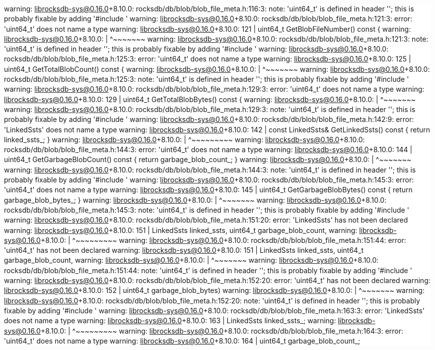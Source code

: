 warning: librocksdb-sys@0.16.0+8.10.0: rocksdb/db/blob/blob_file_meta.h:116:3: note: 'uint64_t' is defined in header '<cstdint>'; this is probably fixable by adding '#include <cstdint>'
warning: librocksdb-sys@0.16.0+8.10.0: rocksdb/db/blob/blob_file_meta.h:121:3: error: 'uint64_t' does not name a type
warning: librocksdb-sys@0.16.0+8.10.0:   121 |   uint64_t GetBlobFileNumber() const {
warning: librocksdb-sys@0.16.0+8.10.0:       |   ^~~~~~~~
warning: librocksdb-sys@0.16.0+8.10.0: rocksdb/db/blob/blob_file_meta.h:121:3: note: 'uint64_t' is defined in header '<cstdint>'; this is probably fixable by adding '#include <cstdint>'
warning: librocksdb-sys@0.16.0+8.10.0: rocksdb/db/blob/blob_file_meta.h:125:3: error: 'uint64_t' does not name a type
warning: librocksdb-sys@0.16.0+8.10.0:   125 |   uint64_t GetTotalBlobCount() const {
warning: librocksdb-sys@0.16.0+8.10.0:       |   ^~~~~~~~
warning: librocksdb-sys@0.16.0+8.10.0: rocksdb/db/blob/blob_file_meta.h:125:3: note: 'uint64_t' is defined in header '<cstdint>'; this is probably fixable by adding '#include <cstdint>'
warning: librocksdb-sys@0.16.0+8.10.0: rocksdb/db/blob/blob_file_meta.h:129:3: error: 'uint64_t' does not name a type
warning: librocksdb-sys@0.16.0+8.10.0:   129 |   uint64_t GetTotalBlobBytes() const {
warning: librocksdb-sys@0.16.0+8.10.0:       |   ^~~~~~~~
warning: librocksdb-sys@0.16.0+8.10.0: rocksdb/db/blob/blob_file_meta.h:129:3: note: 'uint64_t' is defined in header '<cstdint>'; this is probably fixable by adding '#include <cstdint>'
warning: librocksdb-sys@0.16.0+8.10.0: rocksdb/db/blob/blob_file_meta.h:142:9: error: 'LinkedSsts' does not name a type
warning: librocksdb-sys@0.16.0+8.10.0:   142 |   const LinkedSsts& GetLinkedSsts() const { return linked_ssts_; }
warning: librocksdb-sys@0.16.0+8.10.0:       |         ^~~~~~~~~~
warning: librocksdb-sys@0.16.0+8.10.0: rocksdb/db/blob/blob_file_meta.h:144:3: error: 'uint64_t' does not name a type
warning: librocksdb-sys@0.16.0+8.10.0:   144 |   uint64_t GetGarbageBlobCount() const { return garbage_blob_count_; }
warning: librocksdb-sys@0.16.0+8.10.0:       |   ^~~~~~~~
warning: librocksdb-sys@0.16.0+8.10.0: rocksdb/db/blob/blob_file_meta.h:144:3: note: 'uint64_t' is defined in header '<cstdint>'; this is probably fixable by adding '#include <cstdint>'
warning: librocksdb-sys@0.16.0+8.10.0: rocksdb/db/blob/blob_file_meta.h:145:3: error: 'uint64_t' does not name a type
warning: librocksdb-sys@0.16.0+8.10.0:   145 |   uint64_t GetGarbageBlobBytes() const { return garbage_blob_bytes_; }
warning: librocksdb-sys@0.16.0+8.10.0:       |   ^~~~~~~~
warning: librocksdb-sys@0.16.0+8.10.0: rocksdb/db/blob/blob_file_meta.h:145:3: note: 'uint64_t' is defined in header '<cstdint>'; this is probably fixable by adding '#include <cstdint>'
warning: librocksdb-sys@0.16.0+8.10.0: rocksdb/db/blob/blob_file_meta.h:151:20: error: 'LinkedSsts' has not been declared
warning: librocksdb-sys@0.16.0+8.10.0:   151 |                    LinkedSsts linked_ssts, uint64_t garbage_blob_count,
warning: librocksdb-sys@0.16.0+8.10.0:       |                    ^~~~~~~~~~
warning: librocksdb-sys@0.16.0+8.10.0: rocksdb/db/blob/blob_file_meta.h:151:44: error: 'uint64_t' has not been declared
warning: librocksdb-sys@0.16.0+8.10.0:   151 |                    LinkedSsts linked_ssts, uint64_t garbage_blob_count,
warning: librocksdb-sys@0.16.0+8.10.0:       |                                            ^~~~~~~~
warning: librocksdb-sys@0.16.0+8.10.0: rocksdb/db/blob/blob_file_meta.h:151:44: note: 'uint64_t' is defined in header '<cstdint>'; this is probably fixable by adding '#include <cstdint>'
warning: librocksdb-sys@0.16.0+8.10.0: rocksdb/db/blob/blob_file_meta.h:152:20: error: 'uint64_t' has not been declared
warning: librocksdb-sys@0.16.0+8.10.0:   152 |                    uint64_t garbage_blob_bytes)
warning: librocksdb-sys@0.16.0+8.10.0:       |                    ^~~~~~~~
warning: librocksdb-sys@0.16.0+8.10.0: rocksdb/db/blob/blob_file_meta.h:152:20: note: 'uint64_t' is defined in header '<cstdint>'; this is probably fixable by adding '#include <cstdint>'
warning: librocksdb-sys@0.16.0+8.10.0: rocksdb/db/blob/blob_file_meta.h:163:3: error: 'LinkedSsts' does not name a type
warning: librocksdb-sys@0.16.0+8.10.0:   163 |   LinkedSsts linked_ssts_;
warning: librocksdb-sys@0.16.0+8.10.0:       |   ^~~~~~~~~~
warning: librocksdb-sys@0.16.0+8.10.0: rocksdb/db/blob/blob_file_meta.h:164:3: error: 'uint64_t' does not name a type
warning: librocksdb-sys@0.16.0+8.10.0:   164 |   uint64_t garbage_blob_count_;